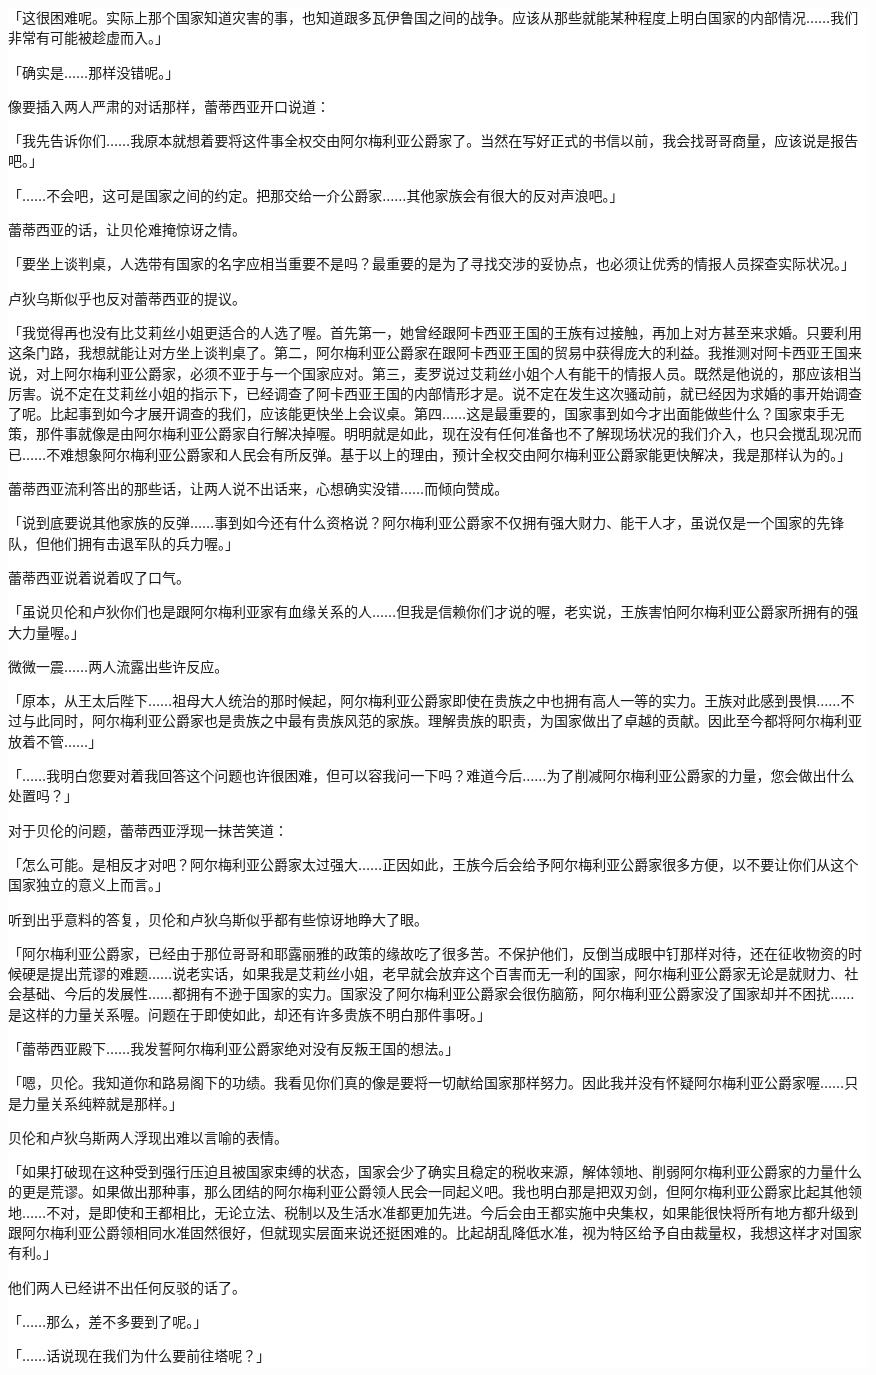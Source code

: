 「这很困难呢。实际上那个国家知道灾害的事，也知道跟多瓦伊鲁国之间的战争。应该从那些就能某种程度上明白国家的内部情况……我们非常有可能被趁虚而入。」

「确实是……那样没错呢。」

像要插入两人严肃的对话那样，蕾蒂西亚开口说道：

「我先告诉你们……我原本就想着要将这件事全权交由阿尔梅利亚公爵家了。当然在写好正式的书信以前，我会找哥哥商量，应该说是报告吧。」

「……不会吧，这可是国家之间的约定。把那交给一介公爵家……其他家族会有很大的反对声浪吧。」

蕾蒂西亚的话，让贝伦难掩惊讶之情。

「要坐上谈判桌，人选带有国家的名字应相当重要不是吗？最重要的是为了寻找交涉的妥协点，也必须让优秀的情报人员探查实际状况。」

卢狄乌斯似乎也反对蕾蒂西亚的提议。

「我觉得再也没有比艾莉丝小姐更适合的人选了喔。首先第一，她曾经跟阿卡西亚王国的王族有过接触，再加上对方甚至来求婚。只要利用这条门路，我想就能让对方坐上谈判桌了。第二，阿尔梅利亚公爵家在跟阿卡西亚王国的贸易中获得庞大的利益。我推测对阿卡西亚王国来说，对上阿尔梅利亚公爵家，必须不亚于与一个国家应对。第三，麦罗说过艾莉丝小姐个人有能干的情报人员。既然是他说的，那应该相当厉害。说不定在艾莉丝小姐的指示下，已经调查了阿卡西亚王国的内部情形才是。说不定在发生这次骚动前，就已经因为求婚的事开始调查了呢。比起事到如今才展开调查的我们，应该能更快坐上会议桌。第四……这是最重要的，国家事到如今才出面能做些什么？国家束手无策，那件事就像是由阿尔梅利亚公爵家自行解决掉喔。明明就是如此，现在没有任何准备也不了解现场状况的我们介入，也只会搅乱现况而已……不难想象阿尔梅利亚公爵家和人民会有所反弹。基于以上的理由，预计全权交由阿尔梅利亚公爵家能更快解决，我是那样认为的。」

蕾蒂西亚流利答出的那些话，让两人说不出话来，心想确实没错……而倾向赞成。

「说到底要说其他家族的反弹……事到如今还有什么资格说？阿尔梅利亚公爵家不仅拥有强大财力、能干人才，虽说仅是一个国家的先锋队，但他们拥有击退军队的兵力喔。」

蕾蒂西亚说着说着叹了口气。

「虽说贝伦和卢狄你们也是跟阿尔梅利亚家有血缘关系的人……但我是信赖你们才说的喔，老实说，王族害怕阿尔梅利亚公爵家所拥有的强大力量喔。」

微微一震……两人流露出些许反应。

「原本，从王太后陛下……祖母大人统治的那时候起，阿尔梅利亚公爵家即使在贵族之中也拥有高人一等的实力。王族对此感到畏惧……不过与此同时，阿尔梅利亚公爵家也是贵族之中最有贵族风范的家族。理解贵族的职责，为国家做出了卓越的贡献。因此至今都将阿尔梅利亚放着不管……」

「……我明白您要对着我回答这个问题也许很困难，但可以容我问一下吗？难道今后……为了削减阿尔梅利亚公爵家的力量，您会做出什么处置吗？」

对于贝伦的问题，蕾蒂西亚浮现一抹苦笑道：

「怎么可能。是相反才对吧？阿尔梅利亚公爵家太过强大……正因如此，王族今后会给予阿尔梅利亚公爵家很多方便，以不要让你们从这个国家独立的意义上而言。」

听到出乎意料的答复，贝伦和卢狄乌斯似乎都有些惊讶地睁大了眼。

「阿尔梅利亚公爵家，已经由于那位哥哥和耶露丽雅的政策的缘故吃了很多苦。不保护他们，反倒当成眼中钉那样对待，还在征收物资的时候硬是提出荒谬的难题……说老实话，如果我是艾莉丝小姐，老早就会放弃这个百害而无一利的国家，阿尔梅利亚公爵家无论是就财力、社会基础、今后的发展性……都拥有不逊于国家的实力。国家没了阿尔梅利亚公爵家会很伤脑筋，阿尔梅利亚公爵家没了国家却并不困扰……是这样的力量关系喔。问题在于即使如此，却还有许多贵族不明白那件事呀。」

「蕾蒂西亚殿下……我发誓阿尔梅利亚公爵家绝对没有反叛王国的想法。」

「嗯，贝伦。我知道你和路易阁下的功绩。我看见你们真的像是要将一切献给国家那样努力。因此我并没有怀疑阿尔梅利亚公爵家喔……只是力量关系纯粹就是那样。」

贝伦和卢狄乌斯两人浮现出难以言喻的表情。

「如果打破现在这种受到强行压迫且被国家束缚的状态，国家会少了确实且稳定的税收来源，解体领地、削弱阿尔梅利亚公爵家的力量什么的更是荒谬。如果做出那种事，那么团结的阿尔梅利亚公爵领人民会一同起义吧。我也明白那是把双刃剑，但阿尔梅利亚公爵家比起其他领地……不对，是即使和王都相比，无论立法、税制以及生活水准都更加先进。今后会由王都实施中央集权，如果能很快将所有地方都升级到跟阿尔梅利亚公爵领相同水准固然很好，但就现实层面来说还挺困难的。比起胡乱降低水准，视为特区给予自由裁量权，我想这样才对国家有利。」

他们两人已经讲不出任何反驳的话了。

「……那么，差不多要到了呢。」

「……话说现在我们为什么要前往塔呢？」
